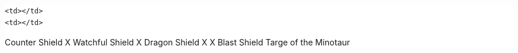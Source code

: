     <td></td>
    <td></td>
  </tr>
  <tr>
    <td class="leftText">Counter Shield</td>
    <td></td>
    <td></td>
    <td>X</td>
    <td></td>
    <td></td>
    <td></td>
    <td></td>
    <td></td>
    <td></td>
    <td></td>
  </tr>
  <tr>
    <td class="leftText">Watchful Shield</td>
    <td>X</td>
    <td></td>
    <td></td>
    <td></td>
    <td></td>
    <td></td>
    <td></td>
    <td></td>
    <td></td>
    <td></td>
  </tr>
  <tr>
    <td class="leftText">Dragon Shield</td>
    <td>X</td>
    <td>X</td>
    <td></td>
    <td></td>
    <td></td>
    <td></td>
    <td></td>
    <td></td>
    <td></td>
    <td></td>
  </tr>
  <tr>
    <td class="leftText">Blast Shield</td>
    <td></td>
    <td></td>
    <td></td>
    <td></td>
    <td></td>
    <td></td>
    <td></td>
    <td></td>
    <td></td>
    <td></td>
  </tr>
  <tr>
    <td class="leftText">Targe of the Minotaur</td>
    <td></td>
    <td></td>
    <td></td>
    <td></td>
    <td></td>
    <td></td>
    <td></td>
